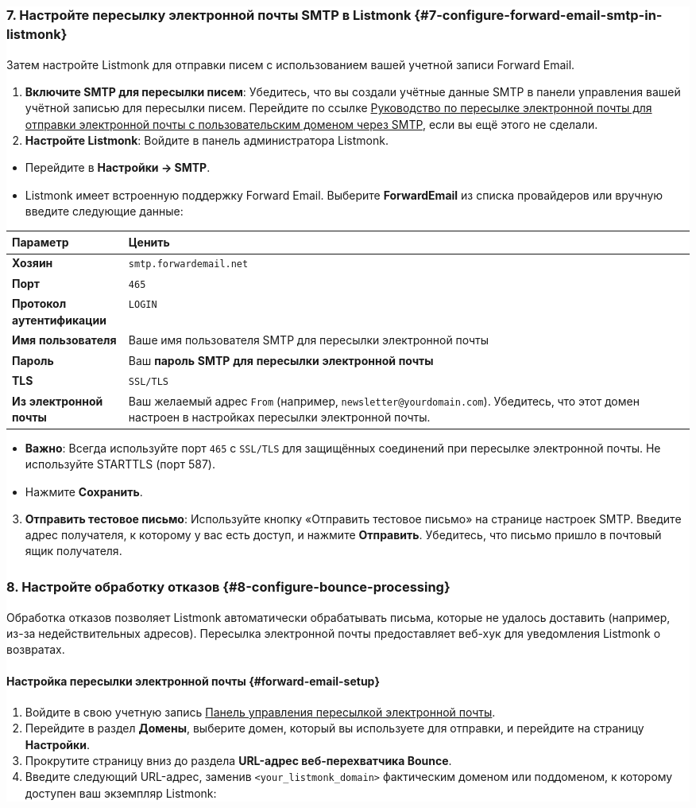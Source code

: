 ### 7. Настройте пересылку электронной почты SMTP в Listmonk {#7-configure-forward-email-smtp-in-listmonk}

Затем настройте Listmonk для отправки писем с использованием вашей учетной записи Forward Email.

1. **Включите SMTP для пересылки писем**: Убедитесь, что вы создали учётные данные SMTP в панели управления вашей учётной записью для пересылки писем. Перейдите по ссылке [Руководство по пересылке электронной почты для отправки электронной почты с пользовательским доменом через SMTP](https://forwardemail.net/en/guides/send-email-with-custom-domain-smtp), если вы ещё этого не сделали.
2. **Настройте Listmonk**: Войдите в панель администратора Listmonk.
* Перейдите в **Настройки -> SMTP**.

* Listmonk имеет встроенную поддержку Forward Email. Выберите **ForwardEmail** из списка провайдеров или вручную введите следующие данные:

| Параметр | Ценить |
| :---------------- | :------------------------------------------------------------------------------------------------------------------ |
| **Хозяин** | `smtp.forwardemail.net` |
| **Порт** | `465` |
| **Протокол аутентификации** | `LOGIN` |
| **Имя пользователя** | Ваше имя пользователя SMTP для пересылки электронной почты |
| **Пароль** | Ваш **пароль SMTP для пересылки электронной почты** |
| **TLS** | `SSL/TLS` |
| **Из электронной почты** | Ваш желаемый адрес `From` (например, `newsletter@yourdomain.com`). Убедитесь, что этот домен настроен в настройках пересылки электронной почты. |

* **Важно**: Всегда используйте порт `465` с `SSL/TLS` для защищённых соединений при пересылке электронной почты. Не используйте STARTTLS (порт 587).

* Нажмите **Сохранить**.
3. **Отправить тестовое письмо**: Используйте кнопку «Отправить тестовое письмо» на странице настроек SMTP. Введите адрес получателя, к которому у вас есть доступ, и нажмите **Отправить**. Убедитесь, что письмо пришло в почтовый ящик получателя.

### 8. Настройте обработку отказов {#8-configure-bounce-processing}

Обработка отказов позволяет Listmonk автоматически обрабатывать письма, которые не удалось доставить (например, из-за недействительных адресов). Пересылка электронной почты предоставляет веб-хук для уведомления Listmonk о возвратах.

#### Настройка пересылки электронной почты {#forward-email-setup}

1. Войдите в свою учетную запись [Панель управления пересылкой электронной почты](https://forwardemail.net/).
2. Перейдите в раздел **Домены**, выберите домен, который вы используете для отправки, и перейдите на страницу **Настройки**.
3. Прокрутите страницу вниз до раздела **URL-адрес веб-перехватчика Bounce**.
4. Введите следующий URL-адрес, заменив `<your_listmonk_domain>` фактическим доменом или поддоменом, к которому доступен ваш экземпляр Listmonk:
